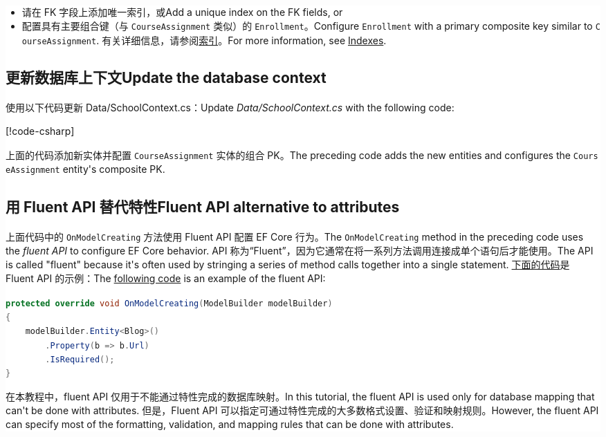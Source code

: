 * <span data-ttu-id="c4061-347">请在 FK 字段上添加唯一索引，或</span><span class="sxs-lookup"><span data-stu-id="c4061-347">Add a unique index on the FK fields, or</span></span>
* <span data-ttu-id="c4061-348">配置具有主要组合键（与 `CourseAssignment` 类似）的 `Enrollment`。</span><span class="sxs-lookup"><span data-stu-id="c4061-348">Configure `Enrollment` with a primary composite key similar to `CourseAssignment`.</span></span> <span data-ttu-id="c4061-349">有关详细信息，请参阅[索引](/ef/core/modeling/indexes)。</span><span class="sxs-lookup"><span data-stu-id="c4061-349">For more information, see [Indexes](/ef/core/modeling/indexes).</span></span>

## <a name="update-the-database-context"></a><span data-ttu-id="c4061-350">更新数据库上下文</span><span class="sxs-lookup"><span data-stu-id="c4061-350">Update the database context</span></span>

<span data-ttu-id="c4061-351">使用以下代码更新 Data/SchoolContext.cs：</span><span class="sxs-lookup"><span data-stu-id="c4061-351">Update *Data/SchoolContext.cs* with the following code:</span></span>

[!code-csharp[](intro/samples/cu30/Data/SchoolContext.cs?highlight=15-18,25-31)]

<span data-ttu-id="c4061-352">上面的代码添加新实体并配置 `CourseAssignment` 实体的组合 PK。</span><span class="sxs-lookup"><span data-stu-id="c4061-352">The preceding code adds the new entities and configures the `CourseAssignment` entity's composite PK.</span></span>

## <a name="fluent-api-alternative-to-attributes"></a><span data-ttu-id="c4061-353">用 Fluent API 替代特性</span><span class="sxs-lookup"><span data-stu-id="c4061-353">Fluent API alternative to attributes</span></span>

<span data-ttu-id="c4061-354">上面代码中的 `OnModelCreating` 方法使用 Fluent API 配置 EF Core 行为。</span><span class="sxs-lookup"><span data-stu-id="c4061-354">The `OnModelCreating` method in the preceding code uses the *fluent API* to configure EF Core behavior.</span></span> <span data-ttu-id="c4061-355">API 称为“Fluent”，因为它通常在将一系列方法调用连接成单个语句后才能使用。</span><span class="sxs-lookup"><span data-stu-id="c4061-355">The API is called "fluent" because it's often used by stringing a series of method calls together into a single statement.</span></span> <span data-ttu-id="c4061-356">[下面的代码](/ef/core/modeling/#use-fluent-api-to-configure-a-model)是 Fluent API 的示例：</span><span class="sxs-lookup"><span data-stu-id="c4061-356">The [following code](/ef/core/modeling/#use-fluent-api-to-configure-a-model) is an example of the fluent API:</span></span>

```csharp
protected override void OnModelCreating(ModelBuilder modelBuilder)
{
    modelBuilder.Entity<Blog>()
        .Property(b => b.Url)
        .IsRequired();
}
```

<span data-ttu-id="c4061-357">在本教程中，fluent API 仅用于不能通过特性完成的数据库映射。</span><span class="sxs-lookup"><span data-stu-id="c4061-357">In this tutorial, the fluent API is used only for database mapping that can't be done with attributes.</span></span> <span data-ttu-id="c4061-358">但是，Fluent API 可以指定可通过特性完成的大多数格式设置、验证和映射规则。</span><span class="sxs-lookup"><span data-stu-id="c4061-358">However, the fluent API can specify most of the formatting, validation, and mapping rules that can be done with attributes.</span></span>
